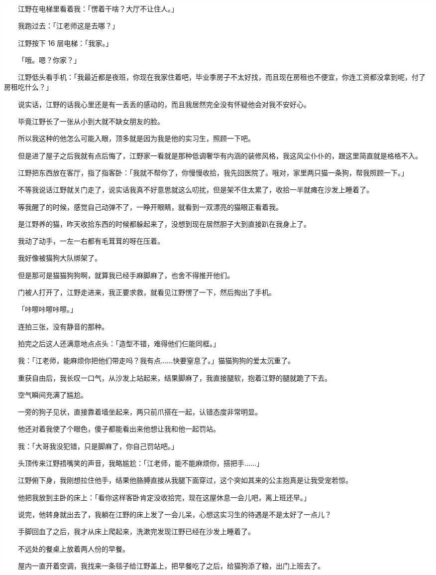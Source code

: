&emsp;&emsp;江野在电梯里看着我：「愣着干啥？大厅不让住人。」  
  
&emsp;&emsp;我跑过去：「江老师这是去哪？」  
  
&emsp;&emsp;江野按下 16 层电梯：「我家。」  
  
&emsp;&emsp;「哦。嗯？你家？」  
  
&emsp;&emsp;江野低头看手机：「我最近都是夜班，你现在我家住着吧，毕业季房子不太好找，而且现在房租也不便宜，你连工资都没拿到呢，付了房租吃什么？」  
  
&emsp;&emsp;说实话，江野的话我心里还是有一丢丢的感动的，而且我居然完全没有怀疑他会对我不安好心。  
  
&emsp;&emsp;毕竟江野长了一张从小到大就不缺女朋友的脸。  
  
&emsp;&emsp;所以我这种的他怎么可能入眼，顶多就是因为我是他的实习生，照顾一下吧。  
  
&emsp;&emsp;但是进了屋子之后我就有点后悔了，江野家一看就是那种低调奢华有内涵的装修风格，我这风尘仆仆的，跟这里简直就是格格不入。  
  
&emsp;&emsp;江野把东西放在客厅，指了指客卧：「我就不帮你了，你慢慢收拾，我先回医院了。哦对，家里两只猫一条狗，帮我照顾一下。」  
  
&emsp;&emsp;不等我说话江野就关门走了，说实话我真不好意思就这么叨扰，但是架不住太累了，收拾一半就瘫在沙发上睡着了。  
  
&emsp;&emsp;等我醒了的时候，感觉自己动弹不了，一睁开眼睛，就看到一双漂亮的猫眼正看着我。  
  
&emsp;&emsp;是江野养的猫，昨天收拾东西的时候都躲起来了，没想到现在居然胆子大到直接趴在我身上了。  
  
&emsp;&emsp;我动了动手，一左一右都有毛茸茸的呀在压着。  
  
&emsp;&emsp;我好像被猫狗大队绑架了。  
  
&emsp;&emsp;但是那可是猫猫狗狗啊，就算我已经手麻脚麻了，也舍不得推开他们。  
  
&emsp;&emsp;门被人打开了，江野走进来，我正要求救，就看见江野愣了一下，然后掏出了手机。  
  
&emsp;&emsp;「咔嚓咔嚓咔嚓。」  
  
&emsp;&emsp;连拍三张，没有静音的那种。  
  
&emsp;&emsp;拍完之后这人还满意地点点头：「造型不错，难得他们仨能同框。」  
  
&emsp;&emsp;我：「江老师，能麻烦你把他们带走吗？我有点……快要窒息了。」猫猫狗狗的爱太沉重了。  
  
&emsp;&emsp;重获自由后，我长叹一口气，从沙发上站起来，结果脚麻了，我直接腿软，抱着江野的腿就跪了下去。  
  
&emsp;&emsp;空气瞬间充满了尴尬。  
  
&emsp;&emsp;一旁的狗子见状，直接靠着墙坐起来，两只前爪搭在一起，认错态度非常明显。  
  
&emsp;&emsp;他还对着我使了个眼色，傻子都能看出来他想让我和他一起罚站。  
  
&emsp;&emsp;我：「大哥我没犯错，只是脚麻了，你自己罚站吧。」  
  
&emsp;&emsp;头顶传来江野捂嘴笑的声音，我略尴尬：「江老师，能不能麻烦你，搭把手……」  
  
&emsp;&emsp;江野俯下身，我刚想拉住他手，结果他胳膊直接从我腿下面穿过，这个突如其来的公主抱真是让我受宠若惊。  
  
&emsp;&emsp;他把我放到主卧的床上：「看你这样客卧肯定没收拾完，现在这屋休息一会儿吧，离上班还早。」  
  
&emsp;&emsp;说完，他转身就出去了，我躺在江野的床上发了一会儿呆，心想这实习生的待遇是不是太好了一点儿？  
  
&emsp;&emsp;手脚回血了之后，我才从床上爬起来，洗漱完发现江野已经在沙发上睡着了。  
  
&emsp;&emsp;不远处的餐桌上放着两人份的早餐。  
  
&emsp;&emsp;屋内一直开着空调，我找来一条毯子给江野盖上，把早餐吃了之后，给猫狗添了粮，出门上班去了。  
  